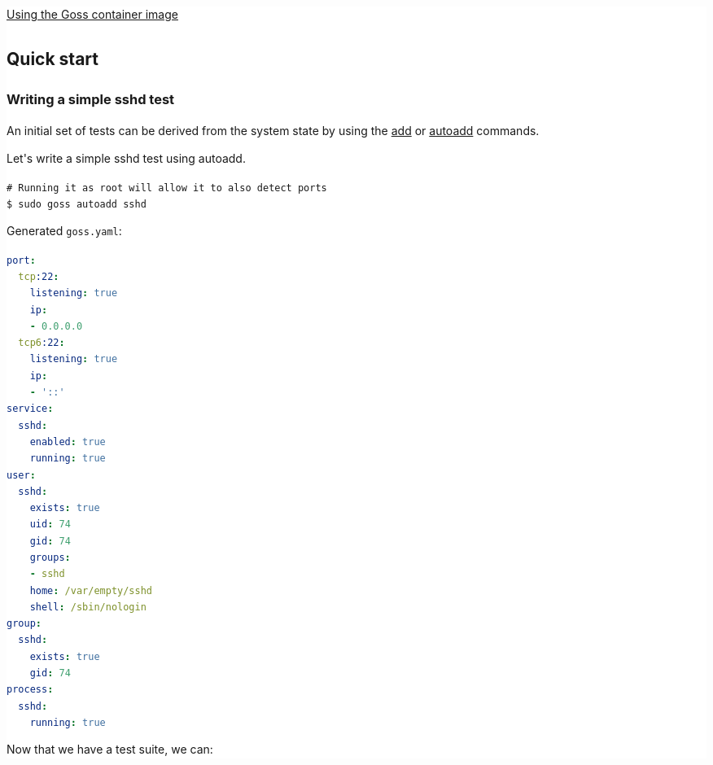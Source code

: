 [Using the Goss container image](https://goss.readthedocs.io/en/stable/container_image/)

## Quick start



### Writing a simple sshd test

An initial set of tests can be derived from the system state by using the [add](https://goss.rocks/cli/#add)
or [autoadd](https://goss.rocks/cli/#autoadd) commands.

Let's write a simple sshd test using autoadd.

```txt
# Running it as root will allow it to also detect ports
$ sudo goss autoadd sshd
```

Generated `goss.yaml`:

```yaml
port:
  tcp:22:
    listening: true
    ip:
    - 0.0.0.0
  tcp6:22:
    listening: true
    ip:
    - '::'
service:
  sshd:
    enabled: true
    running: true
user:
  sshd:
    exists: true
    uid: 74
    gid: 74
    groups:
    - sshd
    home: /var/empty/sshd
    shell: /sbin/nologin
group:
  sshd:
    exists: true
    gid: 74
process:
  sshd:
    running: true
```

Now that we have a test suite, we can:
